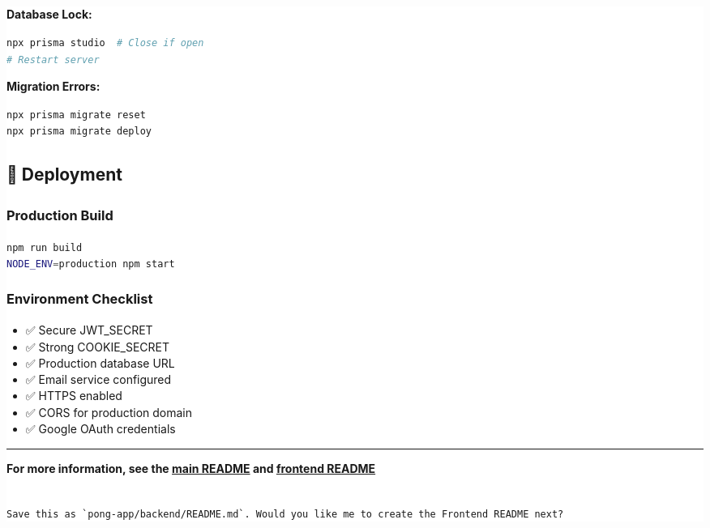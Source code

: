 **Database Lock:**
```bash
npx prisma studio  # Close if open
# Restart server
```

**Migration Errors:**
```bash
npx prisma migrate reset
npx prisma migrate deploy
```

## 🚀 Deployment

### Production Build

```bash
npm run build
NODE_ENV=production npm start
```

### Environment Checklist

- ✅ Secure JWT_SECRET
- ✅ Strong COOKIE_SECRET
- ✅ Production database URL
- ✅ Email service configured
- ✅ HTTPS enabled
- ✅ CORS for production domain
- ✅ Google OAuth credentials

---

**For more information, see the [main README](../README.md) and [frontend README](../frontend/README.md)**
```

Save this as `pong-app/backend/README.md`. Would you like me to create the Frontend README next?
